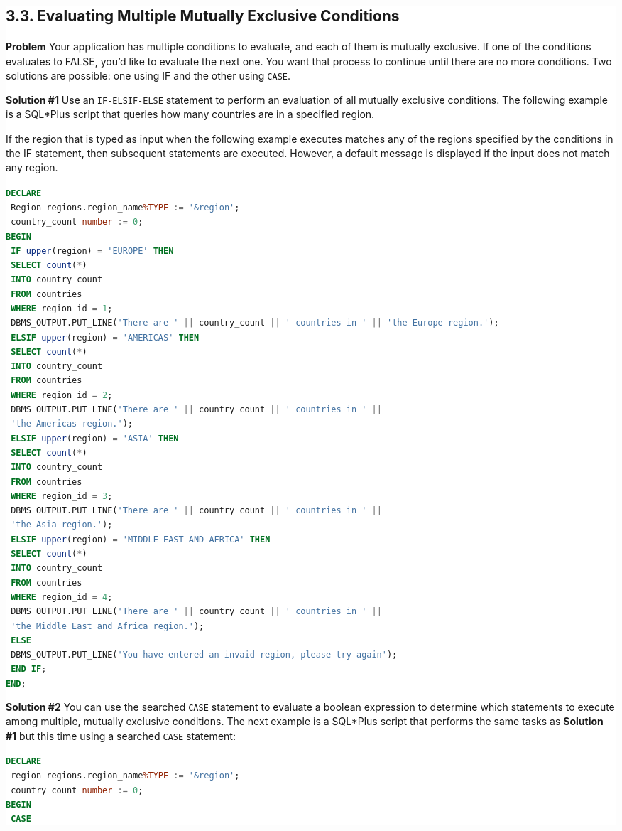 ## 3.3. Evaluating Multiple Mutually Exclusive Conditions

**Problem**
Your application has multiple conditions to evaluate, and each of them is mutually exclusive. If one of 
the conditions evaluates to FALSE, you’d like to evaluate the next one. You want that process to continue 
until there are no more conditions. 
Two solutions are possible: one using IF and the other using `CASE`.

**Solution #1**
Use an `IF-ELSIF-ELSE` statement to perform an evaluation of all mutually exclusive conditions. The following example is a SQL*Plus script that queries how many countries are in a specified region.

If the region that is typed as input when the following example executes matches any of the regions specified by the conditions in the IF statement, then subsequent statements are executed. However, a default message is displayed if the input does not match any region.

```sql
DECLARE
 Region regions.region_name%TYPE := '&region'; 
 country_count number := 0; 
BEGIN 
 IF upper(region) = 'EUROPE' THEN 
 SELECT count(*) 
 INTO country_count 
 FROM countries 
 WHERE region_id = 1; 
 DBMS_OUTPUT.PUT_LINE('There are ' || country_count || ' countries in ' || 'the Europe region.'); 
 ELSIF upper(region) = 'AMERICAS' THEN 
 SELECT count(*) 
 INTO country_count 
 FROM countries 
 WHERE region_id = 2; 
 DBMS_OUTPUT.PUT_LINE('There are ' || country_count || ' countries in ' || 
 'the Americas region.'); 
 ELSIF upper(region) = 'ASIA' THEN 
 SELECT count(*) 
 INTO country_count 
 FROM countries 
 WHERE region_id = 3; 
 DBMS_OUTPUT.PUT_LINE('There are ' || country_count || ' countries in ' || 
 'the Asia region.'); 
 ELSIF upper(region) = 'MIDDLE EAST AND AFRICA' THEN 
 SELECT count(*) 
 INTO country_count 
 FROM countries 
 WHERE region_id = 4; 
 DBMS_OUTPUT.PUT_LINE('There are ' || country_count || ' countries in ' || 
 'the Middle East and Africa region.'); 
 ELSE 
 DBMS_OUTPUT.PUT_LINE('You have entered an invaid region, please try again'); 
 END IF; 
END; 
```
**Solution #2**
You can use the searched `CASE` statement to evaluate a boolean expression to determine which statements to execute among multiple, mutually exclusive conditions. The next example is a SQL*Plus script that performs the same tasks as **Solution #1** but this time using a searched `CASE` statement:
```sql
DECLARE
 region regions.region_name%TYPE := '&region'; 
 country_count number := 0; 
BEGIN 
 CASE 
```